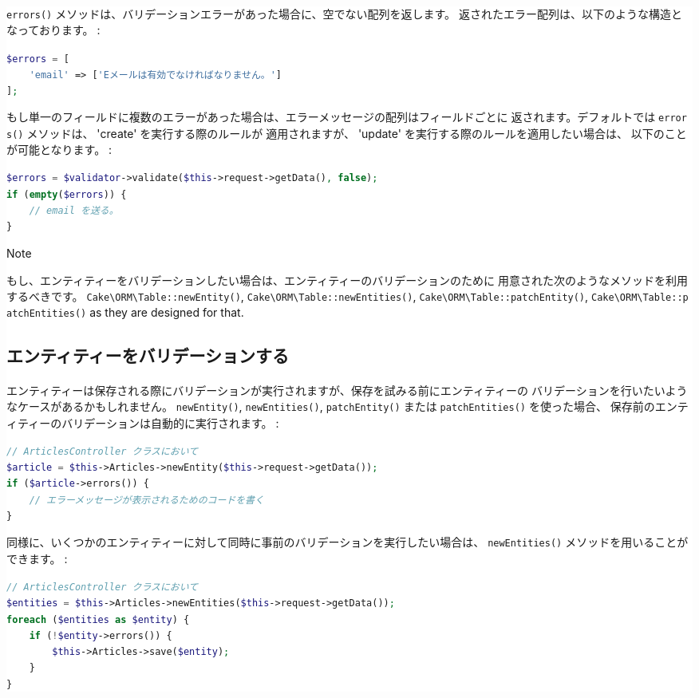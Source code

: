 `errors()` メソッドは、バリデーションエラーがあった場合に、空でない配列を返します。
返されたエラー配列は、以下のような構造となっております。 :

``` php
$errors = [
    'email' => ['Eメールは有効でなければなりません。']
];
```

もし単一のフィールドに複数のエラーがあった場合は、エラーメッセージの配列はフィールドごとに
返されます。デフォルトでは `errors()` メソッドは、 'create' を実行する際のルールが
適用されますが、 'update' を実行する際のルールを適用したい場合は、
以下のことが可能となります。 :

``` php
$errors = $validator->validate($this->request->getData(), false);
if (empty($errors)) {
    // email を送る。
}
```

> [!NOTE]
> もし、エンティティーをバリデーションしたい場合は、エンティティーのバリデーションのために
> 用意された次のようなメソッドを利用するべきです。
> `Cake\ORM\Table::newEntity()`,
> `Cake\ORM\Table::newEntities()`,
> `Cake\ORM\Table::patchEntity()`,
> `Cake\ORM\Table::patchEntities()`
> as they are designed for that.

## エンティティーをバリデーションする

エンティティーは保存される際にバリデーションが実行されますが、保存を試みる前にエンティティーの
バリデーションを行いたいようなケースがあるかもしれません。 `newEntity()`,
`newEntities()`, `patchEntity()` または `patchEntities()` を使った場合、
保存前のエンティティーのバリデーションは自動的に実行されます。 :

``` php
// ArticlesController クラスにおいて
$article = $this->Articles->newEntity($this->request->getData());
if ($article->errors()) {
    // エラーメッセージが表示されるためのコードを書く
}
```

同様に、いくつかのエンティティーに対して同時に事前のバリデーションを実行したい場合は、
`newEntities()` メソッドを用いることができます。 :

``` php
// ArticlesController クラスにおいて
$entities = $this->Articles->newEntities($this->request->getData());
foreach ($entities as $entity) {
    if (!$entity->errors()) {
        $this->Articles->save($entity);
    }
}
```
